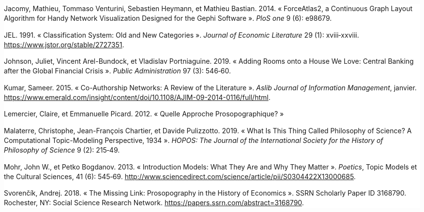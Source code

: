 <div id="ref-jacomy2014" class="csl-entry">

Jacomy, Mathieu, Tommaso Venturini, Sebastien Heymann, et Mathieu Bastian. 2014. « ForceAtlas2, a Continuous Graph Layout Algorithm for Handy Network Visualization Designed for the Gephi Software ». *PloS one* 9 (6): e98679.

</div>

<div id="ref-jel1991" class="csl-entry">

JEL. 1991. « Classification System: Old and New Categories ». *Journal of Economic Literature* 29 (1): xviii‑xxviii. <https://www.jstor.org/stable/2727351>.

</div>

<div id="ref-johnson2019" class="csl-entry">

Johnson, Juliet, Vincent Arel-Bundock, et Vladislav Portniaguine. 2019. « Adding Rooms onto a House We Love: Central Banking after the Global Financial Crisis ». *Public Administration* 97 (3): 546‑60.

</div>

<div id="ref-kumar2015" class="csl-entry">

Kumar, Sameer. 2015. « Co-Authorship Networks: A Review of the Literature ». *Aslib Journal of Information Management*, janvier. <https://www.emerald.com/insight/content/doi/10.1108/AJIM-09-2014-0116/full/html>.

</div>

<div id="ref-lemercier2012" class="csl-entry">

Lemercier, Claire, et Emmanuelle Picard. 2012. « Quelle Approche Prosopographique? »

</div>

<div id="ref-malaterre2019" class="csl-entry">

Malaterre, Christophe, Jean-François Chartier, et Davide Pulizzotto. 2019. « What Is This Thing Called Philosophy of Science? A Computational Topic-Modeling Perspective, 1934 ». *HOPOS: The Journal of the International Society for the History of Philosophy of Science* 9 (2): 215‑49.

</div>

<div id="ref-mohr2013" class="csl-entry">

Mohr, John W., et Petko Bogdanov. 2013. « Introduction Models: What They Are and Why They Matter ». *Poetics*, Topic Models et the Cultural Sciences, 41 (6): 545‑69. <http://www.sciencedirect.com/science/article/pii/S0304422X13000685>.

</div>

<div id="ref-svorencik2018" class="csl-entry">

Svorenčík, Andrej. 2018. « The Missing Link: Prosopography in the History of Economics ». SSRN Scholarly Paper ID 3168790. Rochester, NY: Social Science Research Network. <https://papers.ssrn.com/abstract=3168790>.

</div>

<div id="ref-trautwein2017" class="csl-entry">
